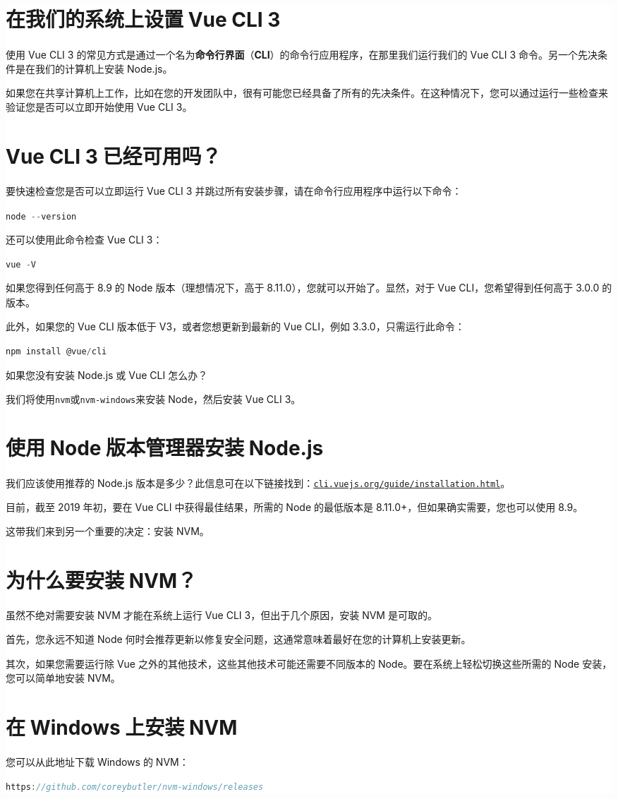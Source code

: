 # 在我们的系统上设置 Vue CLI 3

使用 Vue CLI 3 的常见方式是通过一个名为**命令行界面**（**CLI**）的命令行应用程序，在那里我们运行我们的 Vue CLI 3 命令。另一个先决条件是在我们的计算机上安装 Node.js。

如果您在共享计算机上工作，比如在您的开发团队中，很有可能您已经具备了所有的先决条件。在这种情况下，您可以通过运行一些检查来验证您是否可以立即开始使用 Vue CLI 3。

# Vue CLI 3 已经可用吗？

要快速检查您是否可以立即运行 Vue CLI 3 并跳过所有安装步骤，请在命令行应用程序中运行以下命令：

```js
node --version
```

还可以使用此命令检查 Vue CLI 3：

```js
vue -V
```

如果您得到任何高于 8.9 的 Node 版本（理想情况下，高于 8.11.0），您就可以开始了。显然，对于 Vue CLI，您希望得到任何高于 3.0.0 的版本。

此外，如果您的 Vue CLI 版本低于 V3，或者您想更新到最新的 Vue CLI，例如 3.3.0，只需运行此命令：

```js
npm install @vue/cli
```

如果您没有安装 Node.js 或 Vue CLI 怎么办？

我们将使用`nvm`或`nvm-windows`来安装 Node，然后安装 Vue CLI 3。

# 使用 Node 版本管理器安装 Node.js

我们应该使用推荐的 Node.js 版本是多少？此信息可在以下链接找到：[`cli.vuejs.org/guide/installation.html`](https://cli.vuejs.org/guide/installation.html)。

目前，截至 2019 年初，要在 Vue CLI 中获得最佳结果，所需的 Node 的最低版本是 8.11.0+，但如果确实需要，您也可以使用 8.9。

这带我们来到另一个重要的决定：安装 NVM。

# 为什么要安装 NVM？

虽然不绝对需要安装 NVM 才能在系统上运行 Vue CLI 3，但出于几个原因，安装 NVM 是可取的。

首先，您永远不知道 Node 何时会推荐更新以修复安全问题，这通常意味着最好在您的计算机上安装更新。

其次，如果您需要运行除 Vue 之外的其他技术，这些其他技术可能还需要不同版本的 Node。要在系统上轻松切换这些所需的 Node 安装，您可以简单地安装 NVM。

# 在 Windows 上安装 NVM

您可以从此地址下载 Windows 的 NVM：

```js
https://github.com/coreybutler/nvm-windows/releases
```
